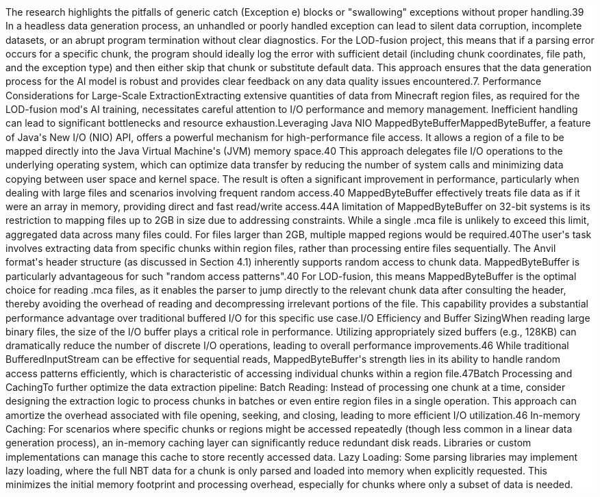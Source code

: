 The research highlights the pitfalls of generic catch (Exception e) blocks or "swallowing" exceptions without proper handling.39 In a headless data generation process, an unhandled or poorly handled exception can lead to silent data corruption, incomplete datasets, or an abrupt program termination without clear diagnostics. For the LOD-fusion project, this means that if a parsing error occurs for a specific chunk, the program should ideally log the error with sufficient detail (including chunk coordinates, file path, and the exception type) and then either skip that chunk or substitute default data. This approach ensures that the data generation process for the AI model is robust and provides clear feedback on any data quality issues encountered.7. Performance Considerations for Large-Scale ExtractionExtracting extensive quantities of data from Minecraft region files, as required for the LOD-fusion mod's AI training, necessitates careful attention to I/O performance and memory management. Inefficient handling can lead to significant bottlenecks and resource exhaustion.Leveraging Java NIO MappedByteBufferMappedByteBuffer, a feature of Java's New I/O (NIO) API, offers a powerful mechanism for high-performance file access. It allows a region of a file to be mapped directly into the Java Virtual Machine's (JVM) memory space.40 This approach delegates file I/O operations to the underlying operating system, which can optimize data transfer by reducing the number of system calls and minimizing data copying between user space and kernel space. The result is often a significant improvement in performance, particularly when dealing with large files and scenarios involving frequent random access.40 MappedByteBuffer effectively treats file data as if it were an array in memory, providing direct and fast read/write access.44A limitation of MappedByteBuffer on 32-bit systems is its restriction to mapping files up to 2GB in size due to addressing constraints. While a single .mca file is unlikely to exceed this limit, aggregated data across many files could. For files larger than 2GB, multiple mapped regions would be required.40The user's task involves extracting data from specific chunks within region files, rather than processing entire files sequentially. The Anvil format's header structure (as discussed in Section 4.1) inherently supports random access to chunk data. MappedByteBuffer is particularly advantageous for such "random access patterns".40 For LOD-fusion, this means MappedByteBuffer is the optimal choice for reading .mca files, as it enables the parser to jump directly to the relevant chunk data after consulting the header, thereby avoiding the overhead of reading and decompressing irrelevant portions of the file. This capability provides a substantial performance advantage over traditional buffered I/O for this specific use case.I/O Efficiency and Buffer SizingWhen reading large binary files, the size of the I/O buffer plays a critical role in performance. Utilizing appropriately sized buffers (e.g., 128KB) can dramatically reduce the number of discrete I/O operations, leading to overall performance improvements.46 While traditional BufferedInputStream can be effective for sequential reads, MappedByteBuffer's strength lies in its ability to handle random access patterns efficiently, which is characteristic of accessing individual chunks within a region file.47Batch Processing and CachingTo further optimize the data extraction pipeline:
Batch Reading: Instead of processing one chunk at a time, consider designing the extraction logic to process chunks in batches or even entire region files in a single operation. This approach can amortize the overhead associated with file opening, seeking, and closing, leading to more efficient I/O utilization.46
In-memory Caching: For scenarios where specific chunks or regions might be accessed repeatedly (though less common in a linear data generation process), an in-memory caching layer can significantly reduce redundant disk reads. Libraries or custom implementations can manage this cache to store recently accessed data.
Lazy Loading: Some parsing libraries may implement lazy loading, where the full NBT data for a chunk is only parsed and loaded into memory when explicitly requested. This minimizes the initial memory footprint and processing overhead, especially for chunks where only a subset of data is needed.